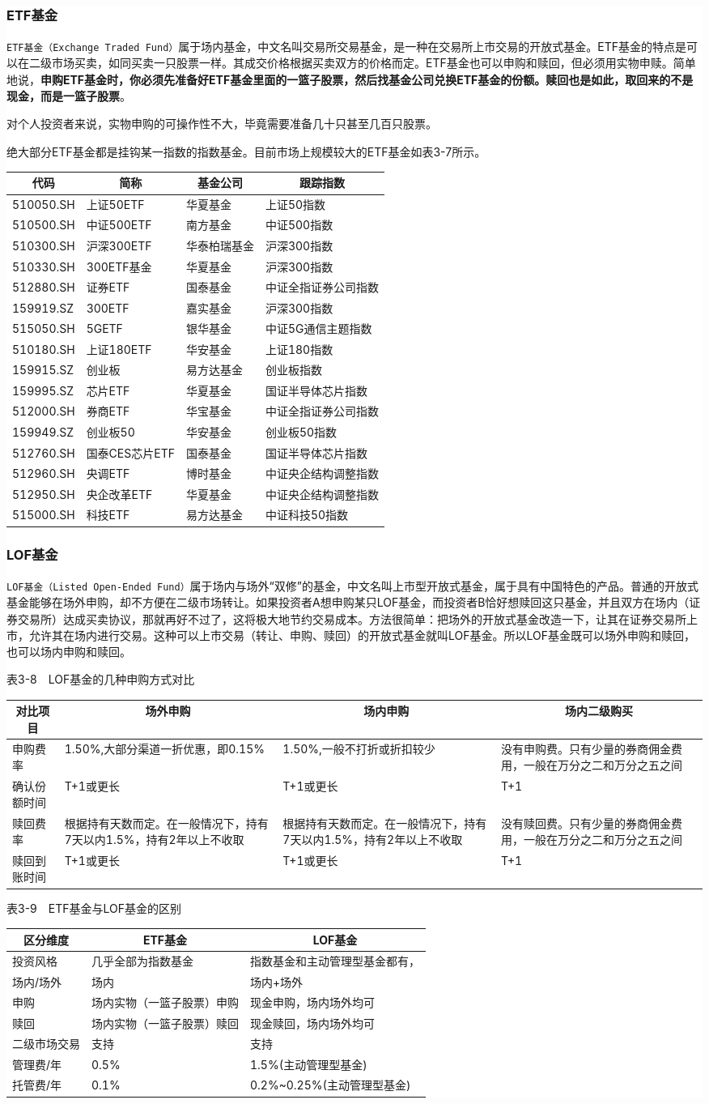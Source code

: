 ### ETF基金
`ETF基金（Exchange Traded Fund）`属于场内基金，中文名叫交易所交易基金，是一种在交易所上市交易的开放式基金。ETF基金的特点是可以在二级市场买卖，如同买卖一只股票一样。其成交价格根据买卖双方的价格而定。ETF基金也可以申购和赎回，但必须用实物申赎。简单地说，**申购ETF基金时，你必须先准备好ETF基金里面的一篮子股票，然后找基金公司兑换ETF基金的份额。赎回也是如此，取回来的不是现金，而是一篮子股票**。

对个人投资者来说，实物申购的可操作性不大，毕竟需要准备几十只甚至几百只股票。

绝大部分ETF基金都是挂钩某一指数的指数基金。目前市场上规模较大的ETF基金如表3-7所示。

代码 | 简称 | 基金公司 | 跟踪指数
---|----|------|-----
510050.SH | 上证50ETF | 华夏基金 | 上证50指数
510500.SH | 中证500ETF | 南方基金 | 中证500指数
510300.SH | 沪深300ETF | 华泰柏瑞基金 | 沪深300指数
510330.SH | 300ETF基金 | 华夏基金 | 沪深300指数
512880.SH | 证券ETF | 国泰基金 | 中证全指证券公司指数
159919.SZ | 300ETF | 嘉实基金 | 沪深300指数
515050.SH | 5GETF | 银华基金 | 中证5G通信主题指数
510180.SH | 上证180ETF | 华安基金 | 上证180指数
159915.SZ | 创业板 | 易方达基金 | 创业板指数
159995.SZ | 芯片ETF | 华夏基金 | 国证半导体芯片指数
512000.SH | 券商ETF | 华宝基金 | 中证全指证券公司指数
159949.SZ | 创业板50 | 华安基金 | 创业板50指数
512760.SH | 国泰CES芯片ETF | 国泰基金 | 国证半导体芯片指数
512960.SH | 央调ETF | 博时基金 | 中证央企结构调整指数
512950.SH | 央企改革ETF | 华夏基金 | 中证央企结构调整指数
515000.SH | 科技ETF | 易方达基金 | 中证科技50指数

### LOF基金
`LOF基金（Listed Open-Ended Fund）`属于场内与场外“双修”的基金，中文名叫上市型开放式基金，属于具有中国特色的产品。普通的开放式基金能够在场外申购，却不方便在二级市场转让。如果投资者A想申购某只LOF基金，而投资者B恰好想赎回这只基金，并且双方在场内（证券交易所）达成买卖协议，那就再好不过了，这将极大地节约交易成本。方法很简单：把场外的开放式基金改造一下，让其在证券交易所上市，允许其在场内进行交易。这种可以上市交易（转让、申购、赎回）的开放式基金就叫LOF基金。所以LOF基金既可以场外申购和赎回，也可以场内申购和赎回。

表3-8　LOF基金的几种申购方式对比

对比项目 | 场外申购 | 场内申购 | 场内二级购买
-----|------|------|-------
申购费率 | 1.50%,大部分渠道一折优惠，即0.15% | 1.50%,一般不打折或折扣较少 | 没有申购费。只有少量的券商佣金费用，一般在万分之二和万分之五之间
确认份额时间 | T+1或更长 | T+1或更长 | T+1
赎回费率 | 根据持有天数而定。在一般情况下，持有7天以内1.5%，持有2年以上不收取 | 根据持有天数而定。在一般情况下，持有7天以内1.5%，持有2年以上不收取 | 没有赎回费。只有少量的券商佣金费用，一般在万分之二和万分之五之间
赎回到账时间 | T+1或更长 | T+1或更长 | T+1

表3-9　ETF基金与LOF基金的区别

区分维度 | ETF基金 | LOF基金
-----|-------|------
投资风格 | 几乎全部为指数基金 | 指数基金和主动管理型基金都有， | 主动管理型基金占主流
场内/场外 | 场内 | 场内+场外
申购 | 场内实物（一篮子股票）申购 | 现金申购，场内场外均可
赎回 | 场内实物（一篮子股票）赎回 | 现金赎回，场内场外均可
二级市场交易 | 支持 | 支持
管理费/年 | 0.5% | 1.5%(主动管理型基金)
托管费/年 | 0.1% | 0.2%~0.25%(主动管理型基金)
